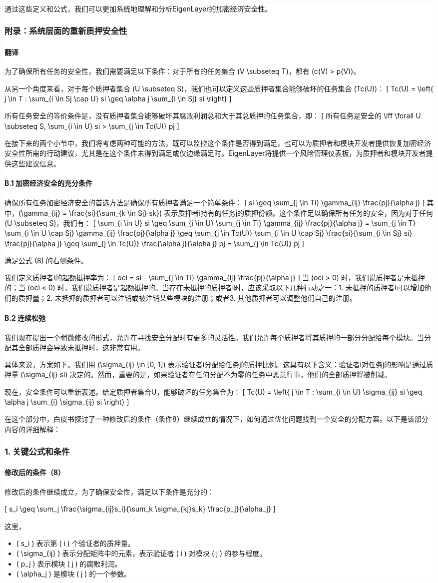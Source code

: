 通过这些定义和公式，我们可以更加系统地理解和分析EigenLayer的加密经济安全性。

### 附录：系统层面的重新质押安全性

#### 翻译

为了确保所有任务的安全性，我们需要满足以下条件：对于所有的任务集合 \(V \subseteq T\)，都有 \(c(V) > p(V)\)。

从另一个角度来看，对于每个质押者集合 \(U \subseteq S\)，我们也可以定义这些质押者集合能够破坏的任务集合 \(Tc(U)\)：
\[ Tc(U) = \left\{ j \in T : \sum_{i \in Sj \cap U} si \geq \alpha j \sum_{i \in Sj} si \right\} \]

所有任务安全的等价条件是，没有质押者集合能够破坏其腐败利润总和大于其总质押的任务集合，即：
\[ 所有任务是安全的 \iff \forall U \subseteq S, \sum_{i \in U} si > \sum_{j \in Tc(U)} pj \]

在接下来的两个小节中，我们将考虑两种可能的方法，既可以监控这个条件是否得到满足，也可以为质押者和模块开发者提供恢复加密经济安全性所需的行动建议，尤其是在这个条件未得到满足或仅边缘满足时。EigenLayer将提供一个风险管理仪表板，为质押者和模块开发者提供这些建议信息。

#### B.1 加密经济安全的充分条件

确保所有任务加密经济安全的首选方法是确保所有质押者满足一个简单条件：
\[ si \geq \sum_{j \in Ti} \gamma_{ij} \frac{pj}{\alpha j} \]
其中，\(\gamma_{ij} = \frac{si}{\sum_{k \in Sj} sk}\) 表示质押者i持有的任务j的质押份额。这个条件足以确保所有任务的安全，因为对于任何 \(U \subseteq S\)，我们有：
\[ \sum_{i \in U} si \geq \sum_{i \in U} \sum_{j \in Ti} \gamma_{ij} \frac{pj}{\alpha j} = \sum_{j \in T} \sum_{i \in U \cap Sj} \gamma_{ij} \frac{pj}{\alpha j} \geq \sum_{j \in Tc(U)} \sum_{i \in U \cap Sj} \frac{si}{\sum_{i \in Sj} si} \frac{pj}{\alpha j} \geq \sum_{j \in Tc(U)} \frac{\alpha j}{\alpha j} pj = \sum_{j \in Tc(U)} pj \]

满足公式 (8) 的右侧条件。

我们定义质押者i的超额抵押率为：
\[ oci = si - \sum_{j \in Ti} \gamma_{ij} \frac{pj}{\alpha j} \]
当 \(oci > 0\) 时，我们说质押者是未抵押的；当 \(oci < 0\) 时，我们说质押者是超额抵押的。当存在未抵押的质押者i时，应该采取以下几种行动之一：1. 未抵押的质押者i可以增加他们的质押量；2. 未抵押的质押者可以注销或被注销某些模块的注册；或者3. 其他质押者可以调整他们自己的注册。

#### B.2 连续松弛

我们现在提出一个稍微修改的形式，允许在寻找安全分配时有更多的灵活性。我们允许每个质押者将其质押的一部分分配给每个模块。当分配其全部质押会导致未抵押时，这非常有用。

具体来说，方案如下。我们用 \(\sigma_{ij} \in [0, 1]\) 表示验证者i分配给任务j的质押比例。这具有以下含义：验证者i对任务j的影响是通过质押量 \(\sigma_{ij} si\) 决定的。然而，重要的是，如果验证者在任何分配不为零的任务中恶意行事，他们的全部质押将被削减。

现在，安全条件可以重新表述。给定质押者集合U，能够破坏的任务集合为：
\[ Tc(U) = \left\{ j \in T : \sum_{i \in U} \sigma_{ij} si \geq \alpha j \sum_{i} \sigma_{ij} si \right\} \]

在这个部分中，白皮书探讨了一种修改后的条件（条件8）继续成立的情况下，如何通过优化问题找到一个安全的分配方案。以下是该部分内容的详细解释：

### 1. 关键公式和条件

#### 修改后的条件（8）
修改后的条件继续成立，为了确保安全性，满足以下条件是充分的：

\[ s_i \geq \sum_j \frac{\sigma_{ij}s_i}{\sum_k \sigma_{kj}s_k} \frac{p_j}{\alpha_j} \]

这里，
- \( s_i \) 表示第 \( i \) 个验证者的质押量。
- \( \sigma_{ij} \) 表示分配矩阵中的元素，表示验证者 \( i \) 对模块 \( j \) 的参与程度。
- \( p_j \) 表示模块 \( j \) 的腐败利润。
- \( \alpha_j \) 是模块 \( j \) 的一个参数。

